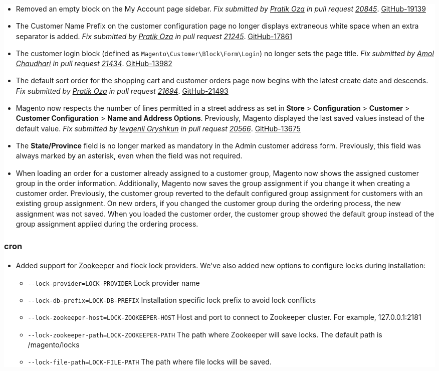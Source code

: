 
* Removed an empty block on the My Account page sidebar. *Fix submitted by [Pratik Oza](https://github.com/mage2pratik) in pull request [20845](https://github.com/magento/magento2/pull/20845)*. [GitHub-19139](https://github.com/magento/magento2/issues/19139)


* The Customer Name Prefix on the customer configuration page no longer displays extraneous  white space when an extra separator is added. *Fix submitted by [Pratik Oza](https://github.com/mage2pratik) in pull request [21245](https://github.com/magento/magento2/pull/21245)*. [GitHub-17861](https://github.com/magento/magento2/issues/17861)


* The customer login block  (defined as `Magento\Customer\Block\Form\Login`)  no longer sets the page title. *Fix submitted by [Amol Chaudhari](https://github.com/amol2jcommerce) in pull request [21434](https://github.com/magento/magento2/pull/21434)*. [GitHub-13982](https://github.com/magento/magento2/issues/13982)


* The default sort order for the shopping cart and customer orders page now begins with the latest create date and descends. *Fix submitted by [Pratik Oza](https://github.com/mage2pratik) in pull request [21694](https://github.com/magento/magento2/pull/21694)*. [GitHub-21493](https://github.com/magento/magento2/issues/21493)


* Magento now respects the number of lines permitted in a street address as set in  **Store** > **Configuration** > **Customer** > **Customer Configuration** > **Name and Address Options**. Previously, Magento displayed the last saved values instead of the default value. *Fix submitted by [Ievgenii Gryshkun](https://github.com/XxXgeoXxX) in pull request [20566](https://github.com/magento/magento2/pull/20566)*. [GitHub-13675](https://github.com/magento/magento2/issues/13675)


* The **State/Province** field is no longer marked as mandatory in the Admin customer address form. Previously, this field was always marked by an asterisk, even when the field was not required. 


* When loading an order for a customer already assigned to a customer group, Magento now shows the assigned customer group in the order information.  Additionally, Magento now saves the group assignment if you change it when creating a customer order. Previously, the customer group reverted to the default configured group assignment for customers with an existing group assignment. On new orders, if you changed the customer group during the ordering process, the new assignment was not saved. When you loaded the customer order, the customer group showed the default group instead of the group assignment applied during the ordering process.

### cron


* Added support for [Zookeeper](https://php.net/manual/en/book.zookeeper.php) and flock lock providers. We've also added new options to configure locks during installation: 

	* `--lock-provider=LOCK-PROVIDER` Lock provider name 

	* `--lock-db-prefix=LOCK-DB-PREFIX` Installation specific lock prefix to avoid lock conflicts 

	* `--lock-zookeeper-host=LOCK-ZOOKEEPER-HOST`  Host and port to connect to Zookeeper cluster. For example, 127.0.0.1:2181 

	* `--lock-zookeeper-path=LOCK-ZOOKEEPER-PATH` The path where Zookeeper will save locks. The default path is /magento/locks 

	* `--lock-file-path=LOCK-FILE-PATH` The path where file locks will be saved.
